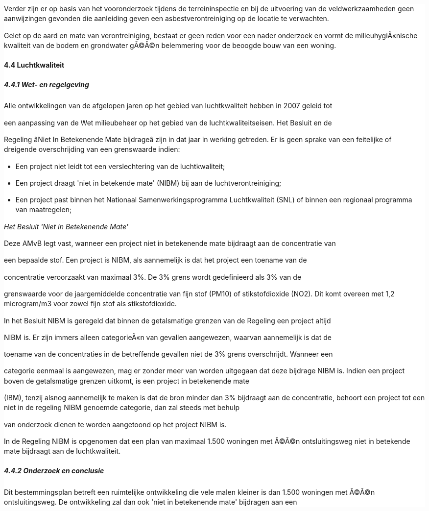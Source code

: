 Verder zijn er op basis van het vooronderzoek tijdens de terreininspectie en bij de uitvoering van de veldwerkzaamheden geen aanwijzingen gevonden die aanleiding geven een asbestverontreiniging op de locatie te verwachten.

Gelet op de aard en mate van verontreiniging, bestaat er geen reden voor een nader onderzoek en vormt de milieuhygiÃ«nische kwaliteit van de bodem en grondwater gÃ©Ã©n belemmering voor de beoogde bouw van een woning.

#### 4\.4 Luchtkwaliteit

##### 4\.4\.1 Wet\- en regelgeving

Alle ontwikkelingen van de afgelopen jaren op het gebied van luchtkwaliteit hebben in 2007 geleid tot

een aanpassing van de Wet milieubeheer op het gebied van de luchtkwaliteitseisen. Het Besluit en de

Regeling âNiet In Betekenende Mate bijdrageâ zijn in dat jaar in werking getreden. Er is geen sprake van een feitelijke of dreigende overschrijding van een grenswaarde indien:

* Een project niet leidt tot een verslechtering van de luchtkwaliteit;

* Een project draagt 'niet in betekende mate' (NIBM) bij aan de luchtverontreiniging;

* Een project past binnen het Nationaal Samenwerkingsprogramma Luchtkwaliteit (SNL) of binnen een regionaal programma van maatregelen;

*Het Besluit 'Niet In Betekenende Mate'*

Deze AMvB legt vast, wanneer een project niet in betekenende mate bijdraagt aan de concentratie van

een bepaalde stof. Een project is NIBM, als aannemelijk is dat het project een toename van de

concentratie veroorzaakt van maximaal 3%. De 3% grens wordt gedefinieerd als 3% van de

grenswaarde voor de jaargemiddelde concentratie van fijn stof (PM10) of stikstofdioxide (NO2). Dit komt overeen met 1,2 microgram/m3 voor zowel fijn stof als stikstofdioxide.

In het Besluit NIBM is geregeld dat binnen de getalsmatige grenzen van de Regeling een project altijd

NIBM is. Er zijn immers alleen categorieÃ«n van gevallen aangewezen, waarvan aannemelijk is dat de

toename van de concentraties in de betreffende gevallen niet de 3% grens overschrijdt. Wanneer een

categorie eenmaal is aangewezen, mag er zonder meer van worden uitgegaan dat deze bijdrage NIBM is. Indien een project boven de getalsmatige grenzen uitkomt, is een project in betekenende mate

(IBM), tenzij alsnog aannemelijk te maken is dat de bron minder dan 3% bijdraagt aan de concentratie, behoort een project tot een niet in de regeling NIBM genoemde categorie, dan zal steeds met behulp

van onderzoek dienen te worden aangetoond op het project NIBM is.

In de Regeling NIBM is opgenomen dat een plan van maximaal 1\.500 woningen met Ã©Ã©n ontsluitingsweg niet in betekende mate bijdraagt aan de luchtkwaliteit.

##### 4\.4\.2 Onderzoek en conclusie

Dit bestemmingsplan betreft een ruimtelijke ontwikkeling die vele malen kleiner is dan 1\.500 woningen met Ã©Ã©n ontsluitingsweg. De ontwikkeling zal dan ook 'niet in betekenende mate' bijdragen aan een
